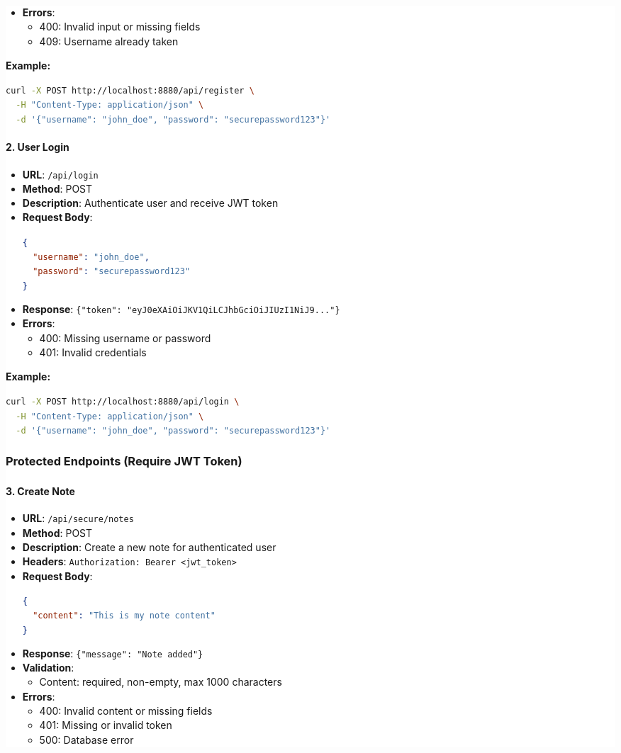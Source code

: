 - **Errors**: 
  - 400: Invalid input or missing fields
  - 409: Username already taken

**Example:**
```bash
curl -X POST http://localhost:8880/api/register \
  -H "Content-Type: application/json" \
  -d '{"username": "john_doe", "password": "securepassword123"}'
```

#### 2. User Login
- **URL**: `/api/login`
- **Method**: POST
- **Description**: Authenticate user and receive JWT token
- **Request Body**: 
  ```json
  {
    "username": "john_doe",
    "password": "securepassword123"
  }
  ```
- **Response**: `{"token": "eyJ0eXAiOiJKV1QiLCJhbGciOiJIUzI1NiJ9..."}`
- **Errors**: 
  - 400: Missing username or password
  - 401: Invalid credentials

**Example:**
```bash
curl -X POST http://localhost:8880/api/login \
  -H "Content-Type: application/json" \
  -d '{"username": "john_doe", "password": "securepassword123"}'
```

### Protected Endpoints (Require JWT Token)

#### 3. Create Note
- **URL**: `/api/secure/notes`
- **Method**: POST
- **Description**: Create a new note for authenticated user
- **Headers**: `Authorization: Bearer <jwt_token>`
- **Request Body**: 
  ```json
  {
    "content": "This is my note content"
  }
  ```
- **Response**: `{"message": "Note added"}`
- **Validation**: 
  - Content: required, non-empty, max 1000 characters
- **Errors**: 
  - 400: Invalid content or missing fields
  - 401: Missing or invalid token
  - 500: Database error
